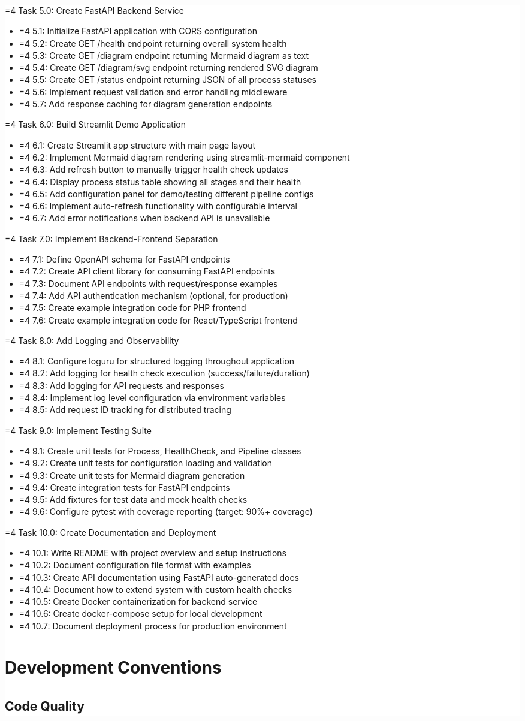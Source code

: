 =4 Task 5.0: Create FastAPI Backend Service
* =4 5.1: Initialize FastAPI application with CORS configuration
* =4 5.2: Create GET /health endpoint returning overall system health
* =4 5.3: Create GET /diagram endpoint returning Mermaid diagram as text
* =4 5.4: Create GET /diagram/svg endpoint returning rendered SVG diagram
* =4 5.5: Create GET /status endpoint returning JSON of all process statuses
* =4 5.6: Implement request validation and error handling middleware
* =4 5.7: Add response caching for diagram generation endpoints

=4 Task 6.0: Build Streamlit Demo Application
* =4 6.1: Create Streamlit app structure with main page layout
* =4 6.2: Implement Mermaid diagram rendering using streamlit-mermaid component
* =4 6.3: Add refresh button to manually trigger health check updates
* =4 6.4: Display process status table showing all stages and their health
* =4 6.5: Add configuration panel for demo/testing different pipeline configs
* =4 6.6: Implement auto-refresh functionality with configurable interval
* =4 6.7: Add error notifications when backend API is unavailable

=4 Task 7.0: Implement Backend-Frontend Separation
* =4 7.1: Define OpenAPI schema for FastAPI endpoints
* =4 7.2: Create API client library for consuming FastAPI endpoints
* =4 7.3: Document API endpoints with request/response examples
* =4 7.4: Add API authentication mechanism (optional, for production)
* =4 7.5: Create example integration code for PHP frontend
* =4 7.6: Create example integration code for React/TypeScript frontend

=4 Task 8.0: Add Logging and Observability
* =4 8.1: Configure loguru for structured logging throughout application
* =4 8.2: Add logging for health check execution (success/failure/duration)
* =4 8.3: Add logging for API requests and responses
* =4 8.4: Implement log level configuration via environment variables
* =4 8.5: Add request ID tracking for distributed tracing

=4 Task 9.0: Implement Testing Suite
* =4 9.1: Create unit tests for Process, HealthCheck, and Pipeline classes
* =4 9.2: Create unit tests for configuration loading and validation
* =4 9.3: Create unit tests for Mermaid diagram generation
* =4 9.4: Create integration tests for FastAPI endpoints
* =4 9.5: Add fixtures for test data and mock health checks
* =4 9.6: Configure pytest with coverage reporting (target: 90%+ coverage)

=4 Task 10.0: Create Documentation and Deployment
* =4 10.1: Write README with project overview and setup instructions
* =4 10.2: Document configuration file format with examples
* =4 10.3: Create API documentation using FastAPI auto-generated docs
* =4 10.4: Document how to extend system with custom health checks
* =4 10.5: Create Docker containerization for backend service
* =4 10.6: Create docker-compose setup for local development
* =4 10.7: Document deployment process for production environment

# Development Conventions

## Code Quality
